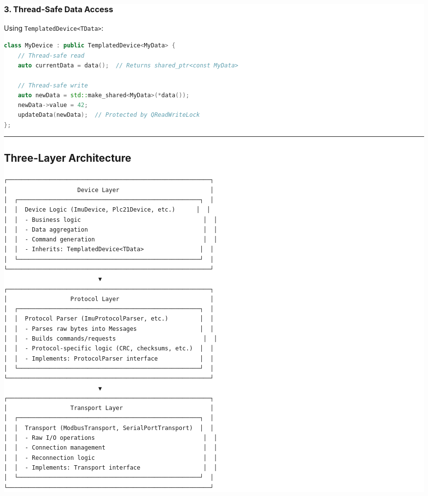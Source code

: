 ### 3. Thread-Safe Data Access
Using `TemplatedDevice<TData>`:

```cpp
class MyDevice : public TemplatedDevice<MyData> {
    // Thread-safe read
    auto currentData = data();  // Returns shared_ptr<const MyData>

    // Thread-safe write
    auto newData = std::make_shared<MyData>(*data());
    newData->value = 42;
    updateData(newData);  // Protected by QReadWriteLock
};
```

---

## Three-Layer Architecture

```
┌──────────────────────────────────────────────────────────┐
│                    Device Layer                          │
│  ┌────────────────────────────────────────────────────┐  │
│  │  Device Logic (ImuDevice, Plc21Device, etc.)      │  │
│  │  - Business logic                                   │  │
│  │  - Data aggregation                                 │  │
│  │  - Command generation                               │  │
│  │  - Inherits: TemplatedDevice<TData>                │  │
│  └────────────────────────────────────────────────────┘  │
└──────────────────────────────────────────────────────────┘
                           ▼
┌──────────────────────────────────────────────────────────┐
│                  Protocol Layer                          │
│  ┌────────────────────────────────────────────────────┐  │
│  │  Protocol Parser (ImuProtocolParser, etc.)         │  │
│  │  - Parses raw bytes into Messages                  │  │
│  │  - Builds commands/requests                         │  │
│  │  - Protocol-specific logic (CRC, checksums, etc.)  │  │
│  │  - Implements: ProtocolParser interface            │  │
│  └────────────────────────────────────────────────────┘  │
└──────────────────────────────────────────────────────────┘
                           ▼
┌──────────────────────────────────────────────────────────┐
│                  Transport Layer                         │
│  ┌────────────────────────────────────────────────────┐  │
│  │  Transport (ModbusTransport, SerialPortTransport)  │  │
│  │  - Raw I/O operations                               │  │
│  │  - Connection management                            │  │
│  │  - Reconnection logic                               │  │
│  │  - Implements: Transport interface                  │  │
│  └────────────────────────────────────────────────────┘  │
└──────────────────────────────────────────────────────────┘
```
